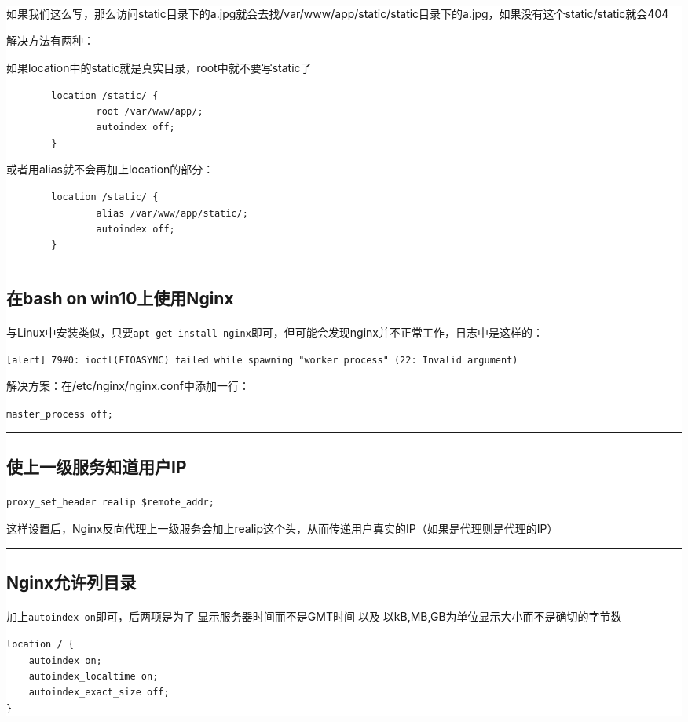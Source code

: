 如果我们这么写，那么访问static目录下的a.jpg就会去找/var/www/app/static/static目录下的a.jpg，如果没有这个static/static就会404

解决方法有两种：

如果location中的static就是真实目录，root中就不要写static了

```
        location /static/ {
                root /var/www/app/;
                autoindex off;
        }
```

或者用alias就不会再加上location的部分：

```
        location /static/ {
                alias /var/www/app/static/;
                autoindex off;
        }
```

----

## 在bash on win10上使用Nginx

与Linux中安装类似，只要`apt-get install nginx`即可，但可能会发现nginx并不正常工作，日志中是这样的：

```
[alert] 79#0: ioctl(FIOASYNC) failed while spawning "worker process" (22: Invalid argument)
```

解决方案：在/etc/nginx/nginx.conf中添加一行：

```
master_process off;
```

----

## 使上一级服务知道用户IP

```
proxy_set_header realip $remote_addr;
```

这样设置后，Nginx反向代理上一级服务会加上realip这个头，从而传递用户真实的IP（如果是代理则是代理的IP）

----

## Nginx允许列目录

加上`autoindex on`即可，后两项是为了 显示服务器时间而不是GMT时间 以及 以kB,MB,GB为单位显示大小而不是确切的字节数

```
location / {
    autoindex on;
    autoindex_localtime on;
    autoindex_exact_size off;
}
```
